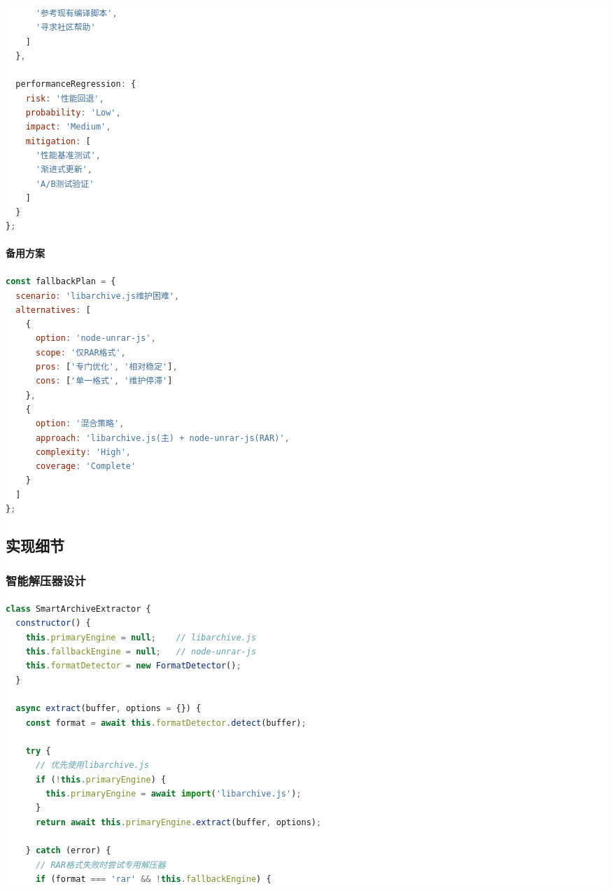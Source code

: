 ```javascript
      '参考现有编译脚本',
      '寻求社区帮助'
    ]
  },
  
  performanceRegression: {
    risk: '性能回退',
    probability: 'Low',
    impact: 'Medium',
    mitigation: [
      '性能基准测试',
      '渐进式更新',
      'A/B测试验证'
    ]
  }
};
```

#### 备用方案
```javascript
const fallbackPlan = {
  scenario: 'libarchive.js维护困难',
  alternatives: [
    {
      option: 'node-unrar-js',
      scope: '仅RAR格式',
      pros: ['专门优化', '相对稳定'],
      cons: ['单一格式', '维护停滞']
    },
    {
      option: '混合策略', 
      approach: 'libarchive.js(主) + node-unrar-js(RAR)',
      complexity: 'High',
      coverage: 'Complete'
    }
  ]
};
```

## 实现细节

### 智能解压器设计
```javascript
class SmartArchiveExtractor {
  constructor() {
    this.primaryEngine = null;    // libarchive.js
    this.fallbackEngine = null;   // node-unrar-js
    this.formatDetector = new FormatDetector();
  }

  async extract(buffer, options = {}) {
    const format = await this.formatDetector.detect(buffer);
    
    try {
      // 优先使用libarchive.js
      if (!this.primaryEngine) {
        this.primaryEngine = await import('libarchive.js');
      }
      return await this.primaryEngine.extract(buffer, options);
      
    } catch (error) {
      // RAR格式失败时尝试专用解压器
      if (format === 'rar' && !this.fallbackEngine) {
```